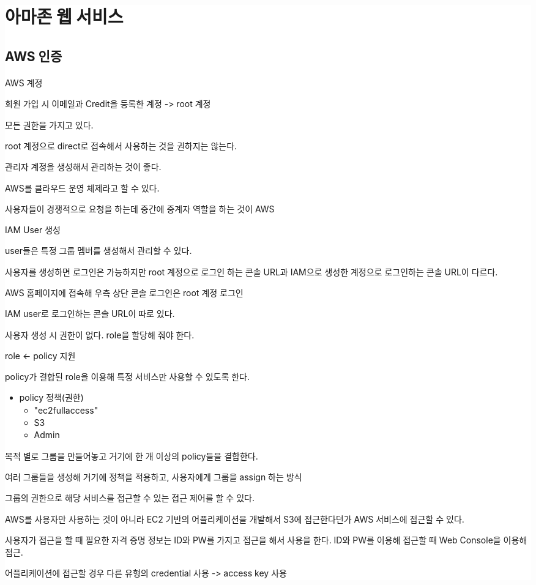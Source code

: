 # 아마존 웹 서비스



## AWS 인증



AWS 계정

회원 가입 시 이메일과 Credit을 등록한 계정 -> root 계정

모든 권한을 가지고 있다.

root 계정으로 direct로 접속해서 사용하는 것을 권하지는 않는다.

관리자 계정을 생성해서 관리하는 것이 좋다.



AWS를 클라우드 운영 체제라고 할 수 있다.

사용자들이 경쟁적으로 요청을 하는데 중간에 중계자 역할을 하는 것이 AWS



IAM User 생성

user들은 특정 그룹 멤버를 생성해서 관리할 수 있다.

사용자를 생성하면 로그인은 가능하지만 root 계정으로 로그인 하는 콘솔 URL과 IAM으로 생성한 계정으로 로그인하는 콘솔 URL이 다르다.



AWS 홈페이지에 접속해 우측 상단 콘솔 로그인은 root 계정 로그인

IAM user로 로그인하는 콘솔 URL이 따로 있다.



사용자 생성 시 권한이 없다. role을 할당해 줘야 한다.

role <- policy 지원

policy가 결합된 role을 이용해 특정 서비스만 사용할 수 있도록 한다.

* policy 정책(권한)
  * "ec2fullaccess"
  * S3
  * Admin



목적 별로 그룹을 만들어놓고 거기에 한 개 이상의 policy들을 결합한다.

여러 그룹들을 생성해 거기에 정책을 적용하고, 사용자에게 그룹을 assign 하는 방식

그룹의 권한으로 해당 서비스를 접근할 수 있는 접근 제어를 할 수 있다.



AWS를 사용자만 사용하는 것이 아니라 EC2 기반의 어플리케이션을 개발해서 S3에 접근한다던가 AWS 서비스에 접근할 수 있다.

사용자가 접근을 할 때 필요한 자격 증명 정보는 ID와 PW를 가지고 접근을 해서 사용을 한다. ID와 PW를 이용해 접근할 때 Web Console을 이용해 접근.

어플리케이션에 접근할 경우 다른 유형의 credential 사용 -> access key 사용
